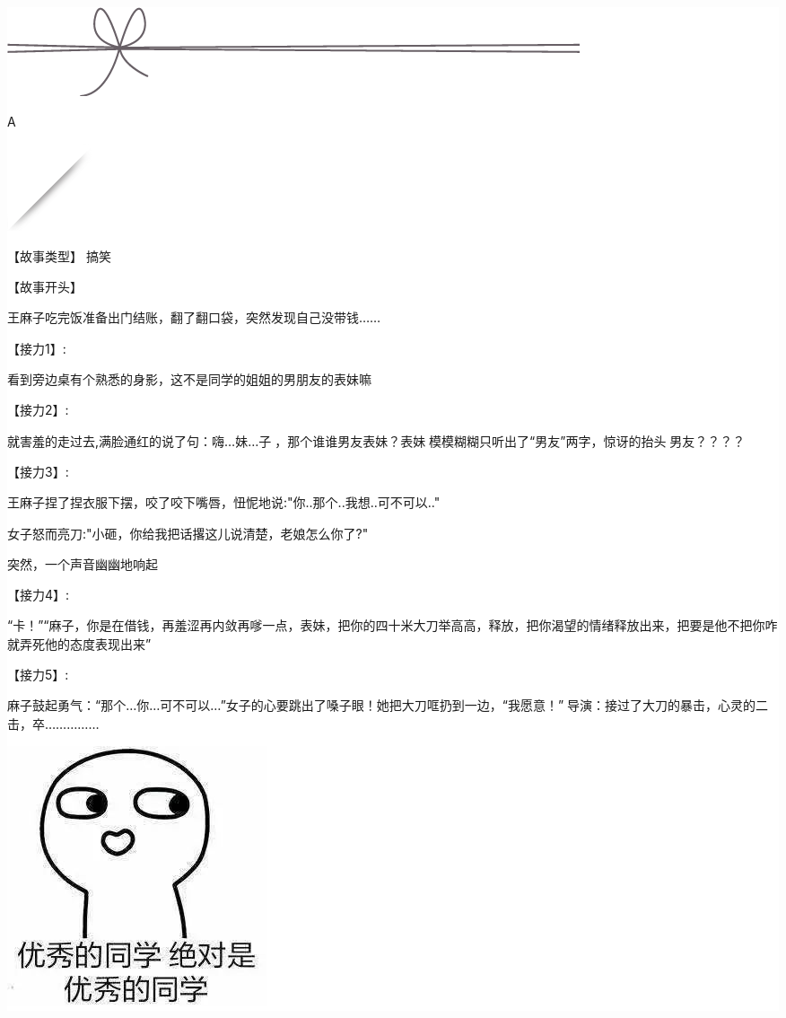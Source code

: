![](./images/img_002.png)

A

![](./images/img_003.png)

【故事类型】 搞笑

【故事开头】

王麻子吃完饭准备出门结账，翻了翻口袋，突然发现自己没带钱……

【接力1】:

看到旁边桌有个熟悉的身影，这不是同学的姐姐的男朋友的表妹嘛

【接力2】:

就害羞的走过去,满脸通红的说了句：嗨…妹…子 ，那个谁谁男友表妹？表妹 模模糊糊只听出了“男友”两字，惊讶的抬头 男友？？？？

【接力3】:

王麻子捏了捏衣服下摆，咬了咬下嘴唇，忸怩地说:"你..那个..我想..可不可以.."

女子怒而亮刀:"小砸，你给我把话撂这儿说清楚，老娘怎么你了?"

突然，一个声音幽幽地响起

【接力4】:

“卡！”“麻子，你是在借钱，再羞涩再内敛再嗲一点，表妹，把你的四十米大刀举高高，释放，把你渴望的情绪释放出来，把要是他不把你咋就弄死他的态度表现出来”

【接力5】:

麻子鼓起勇气：“那个…你…可不可以…”女子的心要跳出了嗓子眼！她把大刀哐扔到一边，“我愿意！” 导演：接过了大刀的暴击，心灵的二击，卒……………

![](./images/img_004.jpeg)

